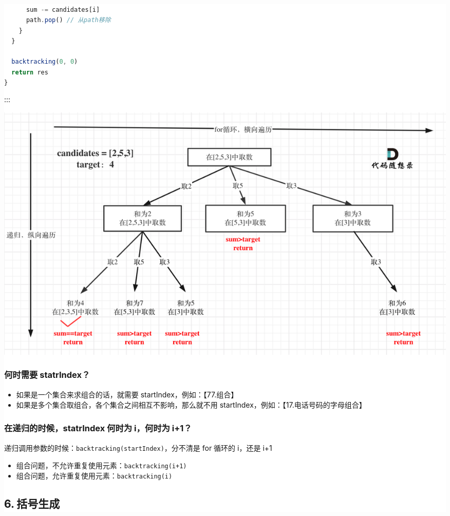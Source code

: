 ```js [代码]
      sum -= candidates[i]
      path.pop() // 从path移除
    }
  }

  backtracking(0, 0)
  return res
}
```

:::

![](./img/组合总和.png)

### 何时需要 statrIndex？

- 如果是一个集合来求组合的话，就需要 startIndex，例如：【77.组合】
- 如果是多个集合取组合，各个集合之间相互不影响，那么就不用 startIndex，例如：【17.电话号码的字母组合】

### 在递归的时候，statrIndex 何时为 i，何时为 i+1？

递归调用参数的时候：`backtracking(startIndex)`，分不清是 for 循环的 i，还是 i+1

- 组合问题，不允许重复使用元素：`backtracking(i+1)`
- 组合问题，允许重复使用元素：`backtracking(i)`

## 6. 括号生成
